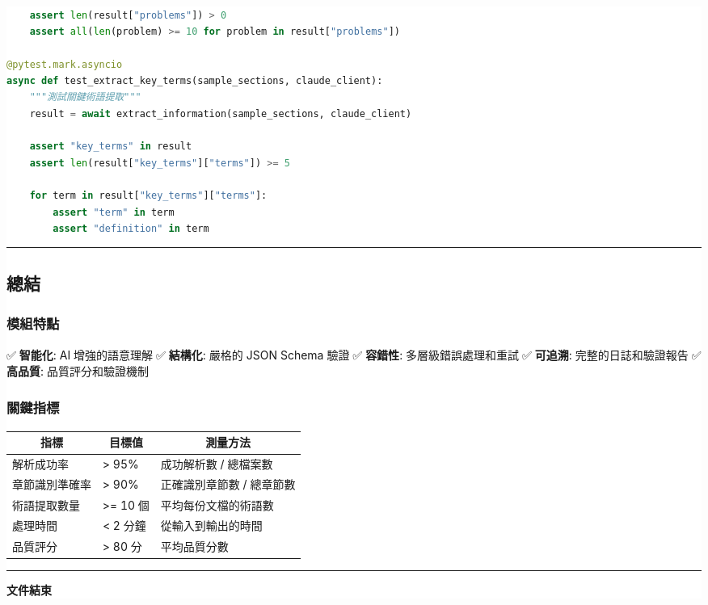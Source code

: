 ```python
    assert len(result["problems"]) > 0
    assert all(len(problem) >= 10 for problem in result["problems"])

@pytest.mark.asyncio
async def test_extract_key_terms(sample_sections, claude_client):
    """測試關鍵術語提取"""
    result = await extract_information(sample_sections, claude_client)

    assert "key_terms" in result
    assert len(result["key_terms"]["terms"]) >= 5

    for term in result["key_terms"]["terms"]:
        assert "term" in term
        assert "definition" in term
```

---

## 總結

### 模組特點

✅ **智能化**: AI 增強的語意理解
✅ **結構化**: 嚴格的 JSON Schema 驗證
✅ **容錯性**: 多層級錯誤處理和重試
✅ **可追溯**: 完整的日誌和驗證報告
✅ **高品質**: 品質評分和驗證機制

### 關鍵指標

| 指標 | 目標值 | 測量方法 |
|-----|-------|---------|
| 解析成功率 | > 95% | 成功解析數 / 總檔案數 |
| 章節識別準確率 | > 90% | 正確識別章節數 / 總章節數 |
| 術語提取數量 | >= 10 個 | 平均每份文檔的術語數 |
| 處理時間 | < 2 分鐘 | 從輸入到輸出的時間 |
| 品質評分 | > 80 分 | 平均品質分數 |

---

**文件結束**
